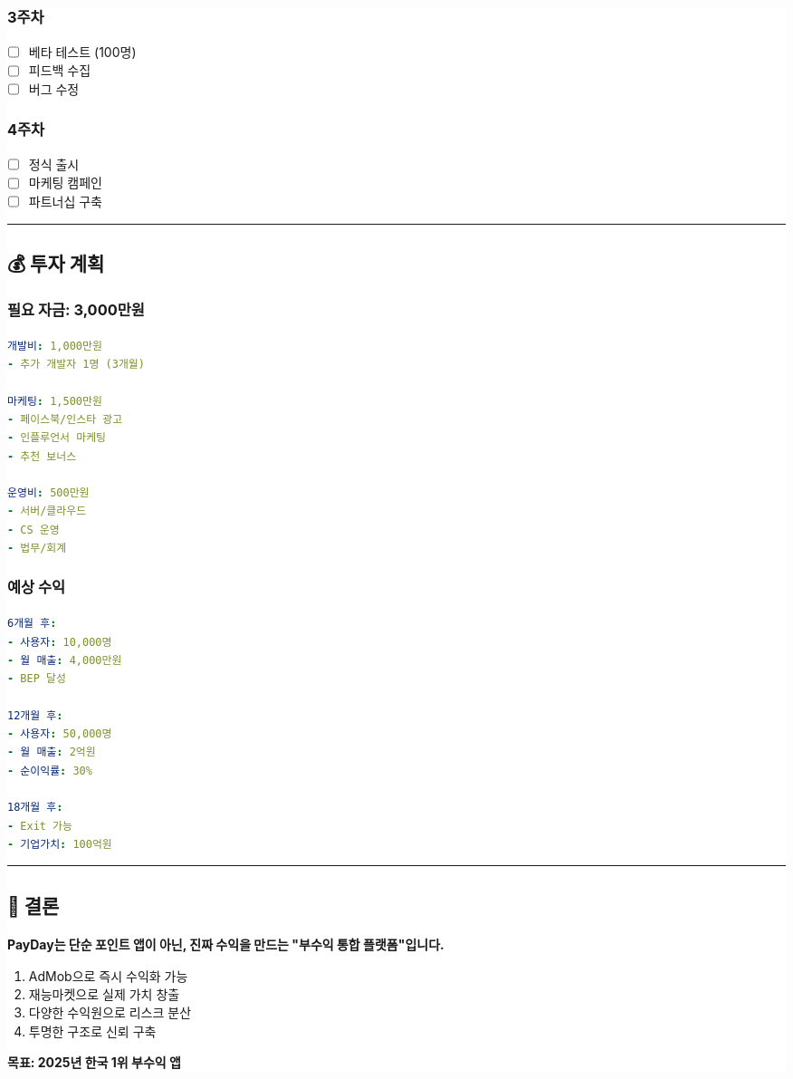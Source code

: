 ### 3주차
- [ ] 베타 테스트 (100명)
- [ ] 피드백 수집
- [ ] 버그 수정

### 4주차
- [ ] 정식 출시
- [ ] 마케팅 캠페인
- [ ] 파트너십 구축

---

## 💰 투자 계획

### 필요 자금: 3,000만원
```yaml
개발비: 1,000만원
- 추가 개발자 1명 (3개월)

마케팅: 1,500만원
- 페이스북/인스타 광고
- 인플루언서 마케팅
- 추천 보너스

운영비: 500만원
- 서버/클라우드
- CS 운영
- 법무/회계
```

### 예상 수익
```yaml
6개월 후:
- 사용자: 10,000명
- 월 매출: 4,000만원
- BEP 달성

12개월 후:
- 사용자: 50,000명
- 월 매출: 2억원
- 순이익률: 30%

18개월 후:
- Exit 가능
- 기업가치: 100억원
```

---

## 🚀 결론

**PayDay는 단순 포인트 앱이 아닌, 진짜 수익을 만드는 "부수익 통합 플랫폼"입니다.**

1. AdMob으로 즉시 수익화 가능
2. 재능마켓으로 실제 가치 창출
3. 다양한 수익원으로 리스크 분산
4. 투명한 구조로 신뢰 구축

**목표: 2025년 한국 1위 부수익 앱**